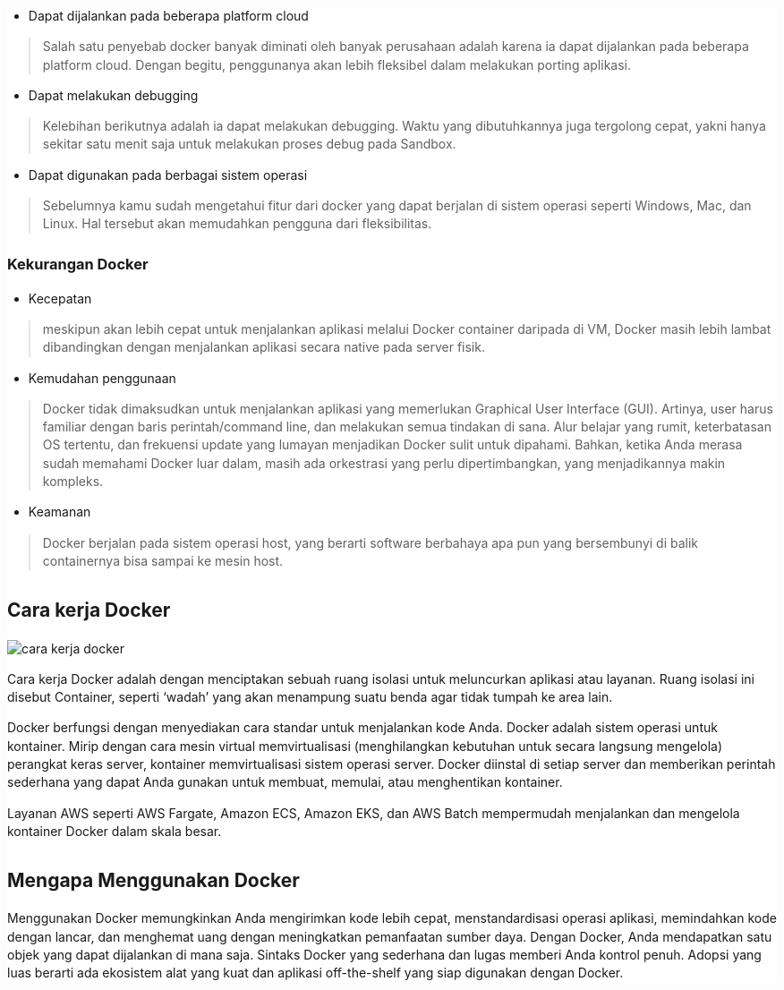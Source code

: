 - Dapat dijalankan pada beberapa platform cloud
> Salah satu penyebab docker banyak diminati oleh banyak perusahaan adalah karena ia dapat dijalankan pada beberapa platform cloud. Dengan begitu, penggunanya akan lebih fleksibel dalam melakukan porting aplikasi.

- Dapat melakukan debugging
> Kelebihan berikutnya adalah ia dapat melakukan debugging. Waktu yang dibutuhkannya juga tergolong cepat, yakni hanya sekitar satu menit saja untuk melakukan proses debug pada Sandbox.

- Dapat digunakan pada berbagai sistem operasi
> Sebelumnya kamu sudah mengetahui fitur dari docker yang dapat berjalan di sistem operasi seperti Windows, Mac, dan Linux. Hal tersebut akan memudahkan pengguna dari fleksibilitas.

### Kekurangan Docker

* Kecepatan
> meskipun akan lebih cepat untuk menjalankan aplikasi melalui Docker container daripada di VM, Docker masih lebih lambat dibandingkan dengan menjalankan aplikasi secara native pada server fisik.

* Kemudahan penggunaan
> Docker tidak dimaksudkan untuk menjalankan aplikasi yang memerlukan Graphical User Interface (GUI). Artinya, user harus familiar dengan baris perintah/command line, dan melakukan semua tindakan di sana. Alur belajar yang rumit, keterbatasan OS tertentu, dan frekuensi update yang lumayan menjadikan Docker sulit untuk dipahami. Bahkan, ketika Anda merasa sudah memahami Docker luar dalam, masih ada orkestrasi yang perlu dipertimbangkan, yang menjadikannya makin kompleks.

* Keamanan
> Docker berjalan pada sistem operasi host, yang berarti software berbahaya apa pun yang bersembunyi di balik containernya bisa sampai ke mesin host.


## Cara kerja Docker

![cara kerja docker](/img/cara-kerja-docker.png)

Cara kerja Docker adalah dengan menciptakan sebuah ruang isolasi untuk meluncurkan aplikasi atau layanan. Ruang isolasi ini disebut Container, seperti ‘wadah’ yang akan menampung suatu benda agar tidak tumpah ke area lain.

Docker berfungsi dengan menyediakan cara standar untuk menjalankan kode Anda. Docker adalah sistem operasi untuk kontainer. Mirip dengan cara mesin virtual memvirtualisasi (menghilangkan kebutuhan untuk secara langsung mengelola) perangkat keras server, kontainer memvirtualisasi sistem operasi server. Docker diinstal di setiap server dan memberikan perintah sederhana yang dapat Anda gunakan untuk membuat, memulai, atau menghentikan kontainer.

Layanan AWS seperti AWS Fargate, Amazon ECS, Amazon EKS, dan AWS Batch mempermudah menjalankan dan mengelola kontainer Docker dalam skala besar.


## Mengapa Menggunakan Docker

Menggunakan Docker memungkinkan Anda mengirimkan kode lebih cepat, menstandardisasi operasi aplikasi, memindahkan kode dengan lancar, dan menghemat uang dengan meningkatkan pemanfaatan sumber daya. Dengan Docker, Anda mendapatkan satu objek yang dapat dijalankan di mana saja. Sintaks Docker yang sederhana dan lugas memberi Anda kontrol penuh. Adopsi yang luas berarti ada ekosistem alat yang kuat dan aplikasi off-the-shelf yang siap digunakan dengan Docker.
